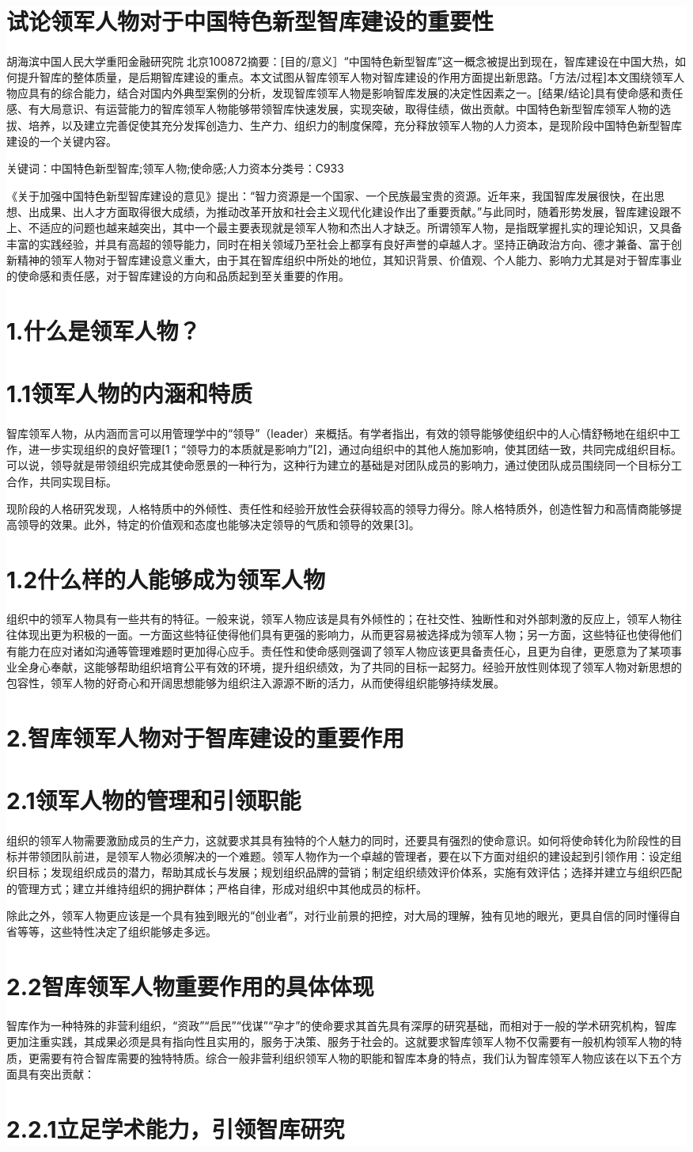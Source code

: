 # 试论领军人物对于中国特色新型智库建设的重要性

胡海滨中国人民大学重阳金融研究院 北京100872摘要：[目的/意义］“中国特色新型智库”这一概念被提出到现在，智库建设在中国大热，如何提升智库的整体质量，是后期智库建设的重点。本文试图从智库领军人物对智库建设的作用方面提出新思路。「方法/过程]本文围绕领军人物应具有的综合能力，结合对国内外典型案例的分析，发现智库领军人物是影响智库发展的决定性因素之一。[结果/结论]具有使命感和责任感、有大局意识、有运营能力的智库领军人物能够带领智库快速发展，实现突破，取得佳绩，做出贡献。中国特色新型智库领军人物的选拔、培养，以及建立完善促使其充分发挥创造力、生产力、组织力的制度保障，充分释放领军人物的人力资本，是现阶段中国特色新型智库建设的一个关键内容。

关键词：中国特色新型智库;领军人物;使命感;人力资本分类号：C933

《关于加强中国特色新型智库建设的意见》提出：“智力资源是一个国家、一个民族最宝贵的资源。近年来，我国智库发展很快，在出思想、出成果、出人才方面取得很大成绩，为推动改革开放和社会主义现代化建设作出了重要贡献。”与此同时，随着形势发展，智库建设跟不上、不适应的问题也越来越突出，其中一个最主要表现就是领军人物和杰出人才缺乏。所谓领军人物，是指既掌握扎实的理论知识，又具备丰富的实践经验，并具有高超的领导能力，同时在相关领域乃至社会上都享有良好声誉的卓越人才。坚持正确政治方向、德才兼备、富于创新精神的领军人物对于智库建设意义重大，由于其在智库组织中所处的地位，其知识背景、价值观、个人能力、影响力尤其是对于智库事业的使命感和责任感，对于智库建设的方向和品质起到至关重要的作用。

# 1.什么是领军人物？

# 1.1领军人物的内涵和特质

智库领军人物，从内涵而言可以用管理学中的“领导”（leader）来概括。有学者指出，有效的领导能够使组织中的人心情舒畅地在组织中工作，进一步实现组织的良好管理[1；“领导力的本质就是影响力”[2]，通过向组织中的其他人施加影响，使其团结一致，共同完成组织目标。可以说，领导就是带领组织完成其使命愿景的一种行为，这种行为建立的基础是对团队成员的影响力，通过使团队成员围绕同一个目标分工合作，共同实现目标。

现阶段的人格研究发现，人格特质中的外倾性、责任性和经验开放性会获得较高的领导力得分。除人格特质外，创造性智力和高情商能够提高领导的效果。此外，特定的价值观和态度也能够决定领导的气质和领导的效果[3]。

# 1.2什么样的人能够成为领军人物

组织中的领军人物具有一些共有的特征。一般来说，领军人物应该是具有外倾性的；在社交性、独断性和对外部刺激的反应上，领军人物往往体现出更为积极的一面。一方面这些特征使得他们具有更强的影响力，从而更容易被选择成为领军人物；另一方面，这些特征也使得他们有能力在应对诸如沟通等管理难题时更加得心应手。责任性和使命感则强调了领军人物应该更具备责任心，且更为自律，更愿意为了某项事业全身心奉献，这能够帮助组织培育公平有效的环境，提升组织绩效，为了共同的目标一起努力。经验开放性则体现了领军人物对新思想的包容性，领军人物的好奇心和开阔思想能够为组织注入源源不断的活力，从而使得组织能够持续发展。

# 2.智库领军人物对于智库建设的重要作用

# 2.1领军人物的管理和引领职能

组织的领军人物需要激励成员的生产力，这就要求其具有独特的个人魅力的同时，还要具有强烈的使命意识。如何将使命转化为阶段性的目标并带领团队前进，是领军人物必须解决的一个难题。领军人物作为一个卓越的管理者，要在以下方面对组织的建设起到引领作用：设定组织目标；发现组织成员的潜力，帮助其成长与发展；规划组织品牌的营销；制定组织绩效评价体系，实施有效评估；选择并建立与组织匹配的管理方式；建立并维持组织的拥护群体；严格自律，形成对组织中其他成员的标杆。

除此之外，领军人物更应该是一个具有独到眼光的“创业者”，对行业前景的把控，对大局的理解，独有见地的眼光，更具自信的同时懂得自省等等，这些特性决定了组织能够走多远。

# 2.2智库领军人物重要作用的具体体现

智库作为一种特殊的非营利组织，“资政”“启民”“伐谋”“孕才”的使命要求其首先具有深厚的研究基础，而相对于一般的学术研究机构，智库更加注重实践，其成果必须是具有指向性且实用的，服务于决策、服务于社会的。这就要求智库领军人物不仅需要有一般机构领军人物的特质，更需要有符合智库需要的独特特质。综合一般非营利组织领军人物的职能和智库本身的特点，我们认为智库领军人物应该在以下五个方面具有突出贡献：

# 2.2.1立足学术能力，引领智库研究
